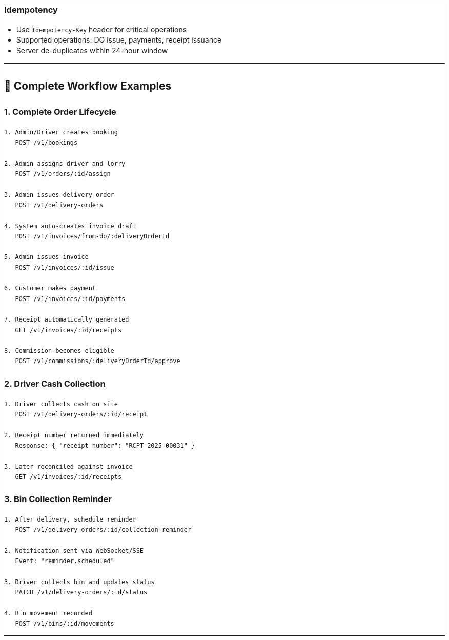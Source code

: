 ### Idempotency
- Use `Idempotency-Key` header for critical operations
- Supported operations: DO issue, payments, receipt issuance
- Server de-duplicates within 24-hour window

---

## 🎯 Complete Workflow Examples

### 1. Complete Order Lifecycle
```
1. Admin/Driver creates booking
   POST /v1/bookings

2. Admin assigns driver and lorry
   POST /v1/orders/:id/assign

3. Admin issues delivery order
   POST /v1/delivery-orders

4. System auto-creates invoice draft
   POST /v1/invoices/from-do/:deliveryOrderId

5. Admin issues invoice
   POST /v1/invoices/:id/issue

6. Customer makes payment
   POST /v1/invoices/:id/payments

7. Receipt automatically generated
   GET /v1/invoices/:id/receipts

8. Commission becomes eligible
   POST /v1/commissions/:deliveryOrderId/approve
```

### 2. Driver Cash Collection
```
1. Driver collects cash on site
   POST /v1/delivery-orders/:id/receipt

2. Receipt number returned immediately
   Response: { "receipt_number": "RCPT-2025-00031" }

3. Later reconciled against invoice
   GET /v1/invoices/:id/receipts
```

### 3. Bin Collection Reminder
```
1. After delivery, schedule reminder
   POST /v1/delivery-orders/:id/collection-reminder

2. Notification sent via WebSocket/SSE
   Event: "reminder.scheduled"

3. Driver collects bin and updates status
   PATCH /v1/delivery-orders/:id/status

4. Bin movement recorded
   POST /v1/bins/:id/movements
```

---